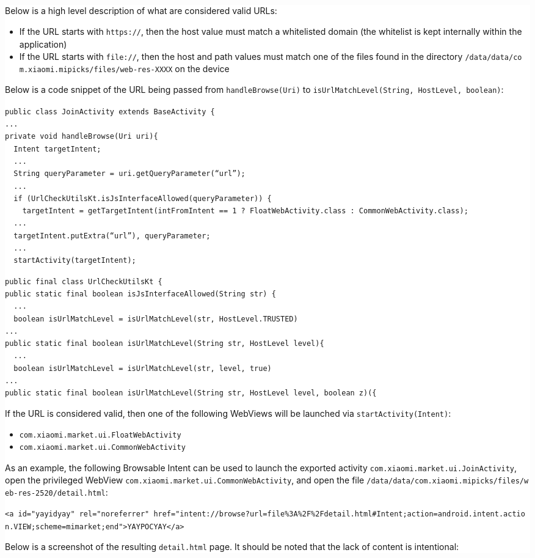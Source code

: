 Below is a high level description of what are considered valid URLs:

* If the URL starts with `https://`, then the host value must match a whitelisted domain (the whitelist is kept internally within the application)
* If the URL starts with `file://`, then the host and path values must match one of the files found in the directory `/data/data/com.xiaomi.mipicks/files/web-res-XXXX` on the device

Below is a code snippet of the URL being passed from `handleBrowse(Uri)` to `isUrlMatchLevel(String, HostLevel, boolean)`:

```
public class JoinActivity extends BaseActivity {
...
private void handleBrowse(Uri uri){
  Intent targetIntent;
  ...
  String queryParameter = uri.getQueryParameter(“url”);
  ...
  if (UrlCheckUtilsKt.isJsInterfaceAllowed(queryParameter)) {
    targetIntent = getTargetIntent(intFromIntent == 1 ? FloatWebActivity.class : CommonWebActivity.class);
  ...
  targetIntent.putExtra(“url”), queryParameter;
  ...
  startActivity(targetIntent);
```
```
public final class UrlCheckUtilsKt {
public static final boolean isJsInterfaceAllowed(String str) {
  ...
  boolean isUrlMatchLevel = isUrlMatchLevel(str, HostLevel.TRUSTED)
...
public static final boolean isUrlMatchLevel(String str, HostLevel level){
  ...
  boolean isUrlMatchLevel = isUrlMatchLevel(str, level, true)
...
public static final boolean isUrlMatchLevel(String str, HostLevel level, boolean z)({
```

If the URL is considered valid, then one of the following WebViews will be launched via `startActivity(Intent)`:

* `com.xiaomi.market.ui.FloatWebActivity`
* `com.xiaomi.market.ui.CommonWebActivity`

As an example, the following Browsable Intent can be used to launch the exported activity `com.xiaomi.market.ui.JoinActivity`, open the privileged WebView `com.xiaomi.market.ui.CommonWebActivity`, and open the file `/data/data/com.xiaomi.mipicks/files/web-res-2520/detail.html`:

```
<a id="yayidyay" rel="noreferrer" href="intent://browse?url=file%3A%2F%2Fdetail.html#Intent;action=android.intent.action.VIEW;scheme=mimarket;end">YAYPOCYAY</a>
```

Below is a screenshot of the resulting `detail.html` page. It should be noted that the lack of content is intentional:
